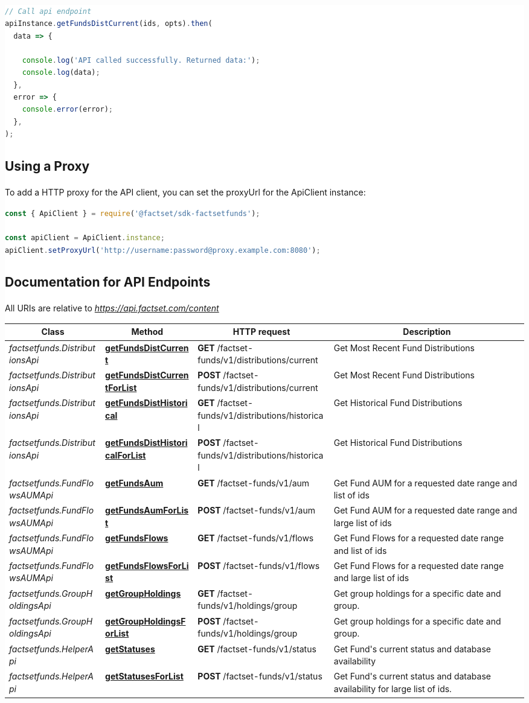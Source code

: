 ```javascript
// Call api endpoint
apiInstance.getFundsDistCurrent(ids, opts).then(
  data => {

    console.log('API called successfully. Returned data:');
    console.log(data);
  },
  error => {
    console.error(error);
  },
);

```


## Using a Proxy

To add a HTTP proxy for the API client, you can set the proxyUrl for the ApiClient instance:

```javascript
const { ApiClient } = require('@factset/sdk-factsetfunds');

const apiClient = ApiClient.instance;
apiClient.setProxyUrl('http://username:password@proxy.example.com:8080');
```

## Documentation for API Endpoints

All URIs are relative to *https://api.factset.com/content*

Class | Method | HTTP request | Description
------------ | ------------- | ------------- | -------------
*factsetfunds.DistributionsApi* | [**getFundsDistCurrent**](docs/DistributionsApi.md#getFundsDistCurrent) | **GET** /factset-funds/v1/distributions/current | Get Most Recent Fund Distributions
*factsetfunds.DistributionsApi* | [**getFundsDistCurrentForList**](docs/DistributionsApi.md#getFundsDistCurrentForList) | **POST** /factset-funds/v1/distributions/current | Get Most Recent Fund Distributions
*factsetfunds.DistributionsApi* | [**getFundsDistHistorical**](docs/DistributionsApi.md#getFundsDistHistorical) | **GET** /factset-funds/v1/distributions/historical | Get Historical Fund Distributions
*factsetfunds.DistributionsApi* | [**getFundsDistHistoricalForList**](docs/DistributionsApi.md#getFundsDistHistoricalForList) | **POST** /factset-funds/v1/distributions/historical | Get Historical Fund Distributions
*factsetfunds.FundFlowsAUMApi* | [**getFundsAum**](docs/FundFlowsAUMApi.md#getFundsAum) | **GET** /factset-funds/v1/aum | Get Fund AUM for a requested date range and list of ids
*factsetfunds.FundFlowsAUMApi* | [**getFundsAumForList**](docs/FundFlowsAUMApi.md#getFundsAumForList) | **POST** /factset-funds/v1/aum | Get Fund AUM for a requested date range and large list of ids
*factsetfunds.FundFlowsAUMApi* | [**getFundsFlows**](docs/FundFlowsAUMApi.md#getFundsFlows) | **GET** /factset-funds/v1/flows | Get Fund Flows for a requested date range and list of ids
*factsetfunds.FundFlowsAUMApi* | [**getFundsFlowsForList**](docs/FundFlowsAUMApi.md#getFundsFlowsForList) | **POST** /factset-funds/v1/flows | Get Fund Flows for a requested date range and large list of ids
*factsetfunds.GroupHoldingsApi* | [**getGroupHoldings**](docs/GroupHoldingsApi.md#getGroupHoldings) | **GET** /factset-funds/v1/holdings/group | Get group holdings for a specific date and group.
*factsetfunds.GroupHoldingsApi* | [**getGroupHoldingsForList**](docs/GroupHoldingsApi.md#getGroupHoldingsForList) | **POST** /factset-funds/v1/holdings/group | Get group holdings for a specific date and group.
*factsetfunds.HelperApi* | [**getStatuses**](docs/HelperApi.md#getStatuses) | **GET** /factset-funds/v1/status | Get Fund&#39;s current status and database availability
*factsetfunds.HelperApi* | [**getStatusesForList**](docs/HelperApi.md#getStatusesForList) | **POST** /factset-funds/v1/status | Get Fund&#39;s current status and database availability for large list of ids.